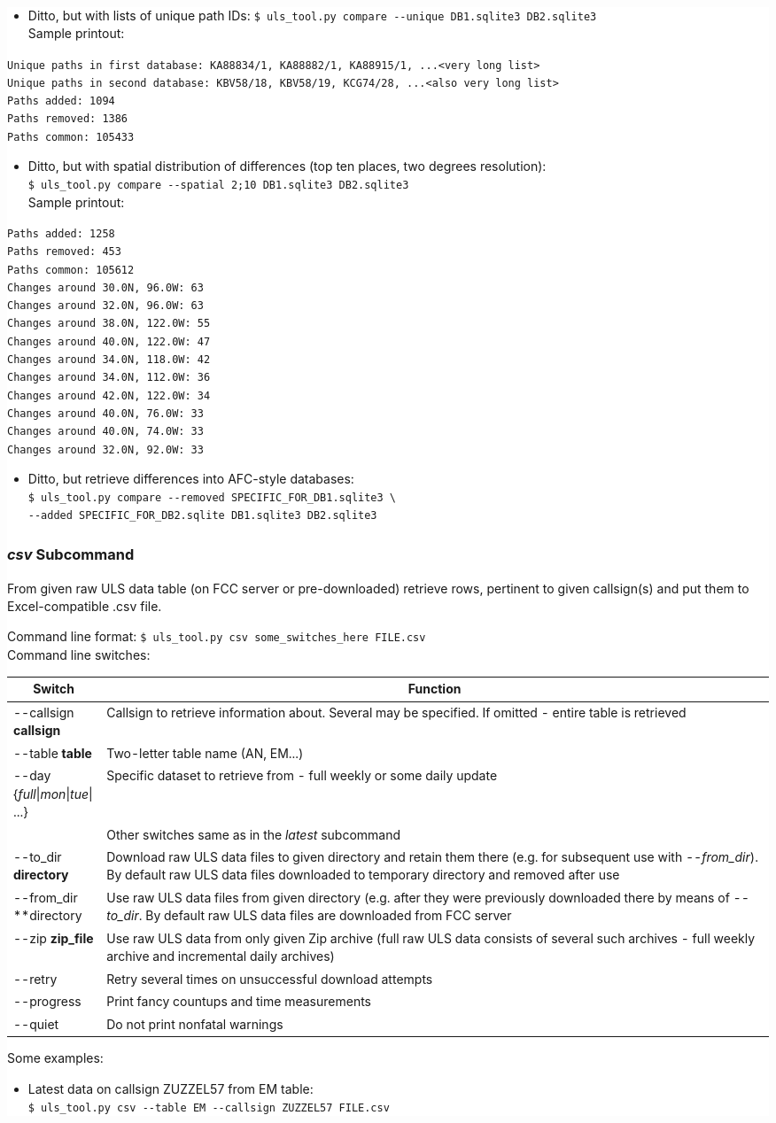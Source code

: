 * Ditto, but with lists of unique path IDs:
`$ uls_tool.py compare --unique DB1.sqlite3 DB2.sqlite3`  
Sample printout:
```
Unique paths in first database: KA88834/1, KA88882/1, KA88915/1, ...<very long list>
Unique paths in second database: KBV58/18, KBV58/19, KCG74/28, ...<also very long list>
Paths added: 1094
Paths removed: 1386
Paths common: 105433
```

* Ditto, but with spatial distribution of differences (top ten places, two
degrees resolution):  
`$ uls_tool.py compare --spatial 2;10 DB1.sqlite3 DB2.sqlite3`  
Sample printout:
```
Paths added: 1258
Paths removed: 453
Paths common: 105612
Changes around 30.0N, 96.0W: 63
Changes around 32.0N, 96.0W: 63
Changes around 38.0N, 122.0W: 55
Changes around 40.0N, 122.0W: 47
Changes around 34.0N, 118.0W: 42
Changes around 34.0N, 112.0W: 36
Changes around 42.0N, 122.0W: 34
Changes around 40.0N, 76.0W: 33
Changes around 40.0N, 74.0W: 33
Changes around 32.0N, 92.0W: 33
```

* Ditto, but retrieve differences into AFC-style databases:  
`$ uls_tool.py compare --removed SPECIFIC_FOR_DB1.sqlite3 \`  
`--added SPECIFIC_FOR_DB2.sqlite DB1.sqlite3 DB2.sqlite3`  

### *csv* Subcommand <a name="csv_subcommand"/>
From given raw ULS data table (on FCC server or pre-downloaded) retrieve rows,
pertinent to given callsign(s) and put them to Excel-compatible .csv file.

Command line format:
`$ uls_tool.py csv some_switches_here FILE.csv`  
Command line switches:

|Switch|Function|
|------|--------|
|--callsign **callsign**|Callsign to retrieve information about. Several may be specified. If omitted - entire table is retrieved|
|--table **table**|Two-letter table name (AN, EM...)|
|--day {*full*\|*mon*\|*tue*\|...}|Specific dataset to retrieve from - full weekly or some daily update|
||Other switches same as in the *latest* subcommand|
|--to_dir **directory**|Download raw ULS data files to given directory and retain them there (e.g. for subsequent use with *--from_dir*). By default raw ULS data files downloaded to temporary directory and removed after use|
|--from_dir **directory|Use raw ULS data files from given directory (e.g. after they were previously downloaded there by means of *--to_dir*.  By default raw ULS data files are downloaded from FCC server|
|--zip **zip_file**|Use raw ULS data from only given Zip archive (full raw ULS data consists of several such archives - full weekly archive and incremental daily archives)|
|--retry|Retry several times on unsuccessful download attempts|
|--progress|Print fancy countups and time measurements|
|--quiet|Do not print nonfatal warnings|

Some examples:

* Latest data on callsign ZUZZEL57 from EM table:  
`$ uls_tool.py csv --table EM --callsign ZUZZEL57 FILE.csv`
